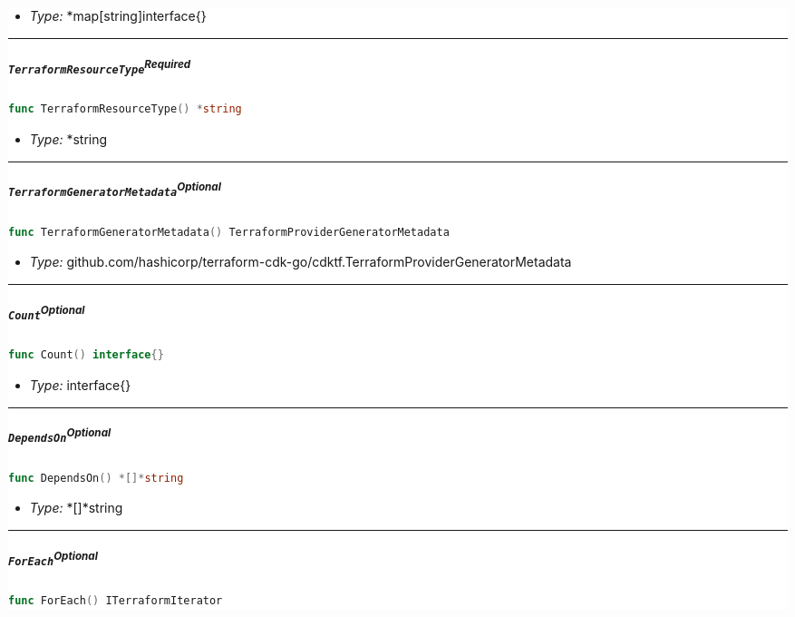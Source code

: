 - *Type:* *map[string]interface{}

---

##### `TerraformResourceType`<sup>Required</sup> <a name="TerraformResourceType" id="@cdktf/provider-digitalocean.dataDigitaloceanVpcPeering.DataDigitaloceanVpcPeering.property.terraformResourceType"></a>

```go
func TerraformResourceType() *string
```

- *Type:* *string

---

##### `TerraformGeneratorMetadata`<sup>Optional</sup> <a name="TerraformGeneratorMetadata" id="@cdktf/provider-digitalocean.dataDigitaloceanVpcPeering.DataDigitaloceanVpcPeering.property.terraformGeneratorMetadata"></a>

```go
func TerraformGeneratorMetadata() TerraformProviderGeneratorMetadata
```

- *Type:* github.com/hashicorp/terraform-cdk-go/cdktf.TerraformProviderGeneratorMetadata

---

##### `Count`<sup>Optional</sup> <a name="Count" id="@cdktf/provider-digitalocean.dataDigitaloceanVpcPeering.DataDigitaloceanVpcPeering.property.count"></a>

```go
func Count() interface{}
```

- *Type:* interface{}

---

##### `DependsOn`<sup>Optional</sup> <a name="DependsOn" id="@cdktf/provider-digitalocean.dataDigitaloceanVpcPeering.DataDigitaloceanVpcPeering.property.dependsOn"></a>

```go
func DependsOn() *[]*string
```

- *Type:* *[]*string

---

##### `ForEach`<sup>Optional</sup> <a name="ForEach" id="@cdktf/provider-digitalocean.dataDigitaloceanVpcPeering.DataDigitaloceanVpcPeering.property.forEach"></a>

```go
func ForEach() ITerraformIterator
```
